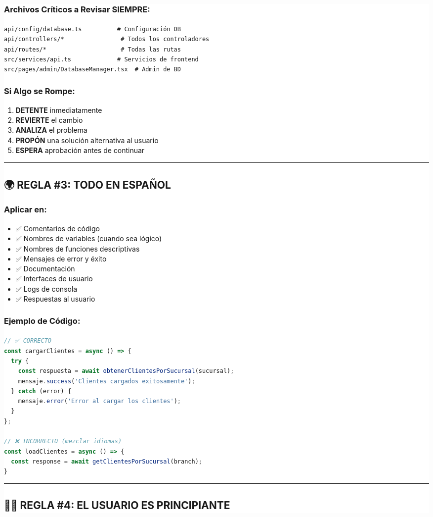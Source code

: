 ### Archivos Críticos a Revisar SIEMPRE:
```
api/config/database.ts          # Configuración DB
api/controllers/*                # Todos los controladores
api/routes/*                     # Todas las rutas
src/services/api.ts             # Servicios de frontend
src/pages/admin/DatabaseManager.tsx  # Admin de BD
```

### Si Algo se Rompe:
1. **DETENTE** inmediatamente
2. **REVIERTE** el cambio
3. **ANALIZA** el problema
4. **PROPÓN** una solución alternativa al usuario
5. **ESPERA** aprobación antes de continuar

---

## 🌍 REGLA #3: TODO EN ESPAÑOL

### Aplicar en:
- ✅ Comentarios de código
- ✅ Nombres de variables (cuando sea lógico)
- ✅ Nombres de funciones descriptivas
- ✅ Mensajes de error y éxito
- ✅ Documentación
- ✅ Interfaces de usuario
- ✅ Logs de consola
- ✅ Respuestas al usuario

### Ejemplo de Código:
```typescript
// ✅ CORRECTO
const cargarClientes = async () => {
  try {
    const respuesta = await obtenerClientesPorSucursal(sucursal);
    mensaje.success('Clientes cargados exitosamente');
  } catch (error) {
    mensaje.error('Error al cargar los clientes');
  }
};

// ❌ INCORRECTO (mezclar idiomas)
const loadClientes = async () => {
  const response = await getClientesPorSucursal(branch);
}
```

---

## 👨‍🎓 REGLA #4: EL USUARIO ES PRINCIPIANTE
